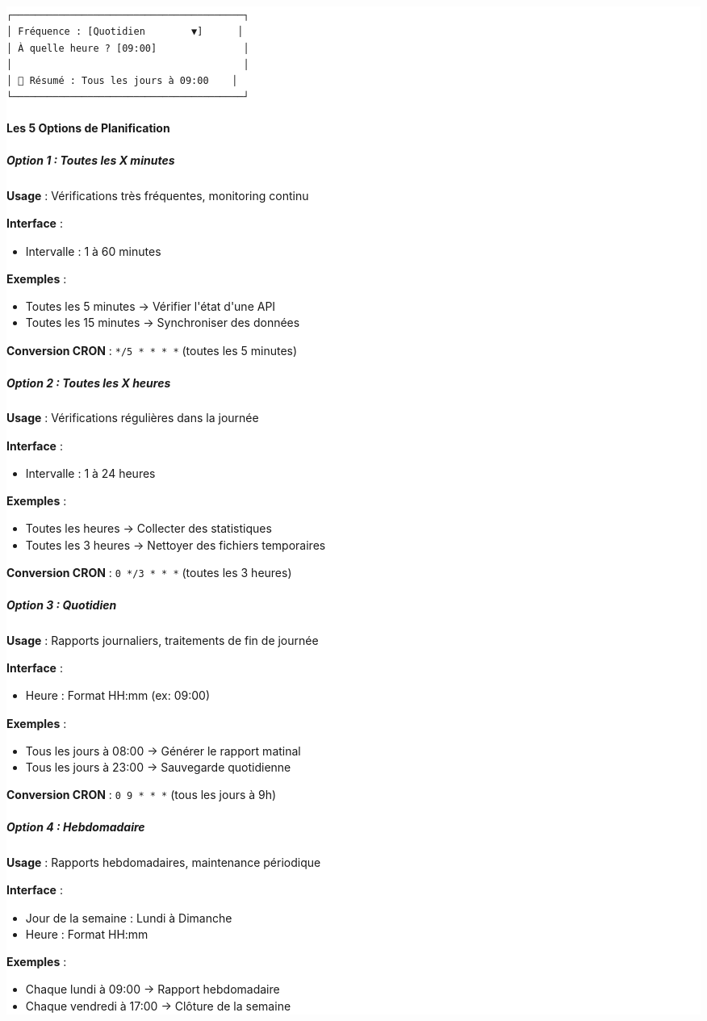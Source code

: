 ```
┌────────────────────────────────────────┐
│ Fréquence : [Quotidien        ▼]      │
│ À quelle heure ? [09:00]               │
│                                        │
│ 📘 Résumé : Tous les jours à 09:00    │
└────────────────────────────────────────┘
```

#### Les 5 Options de Planification

##### Option 1 : Toutes les X minutes
**Usage** : Vérifications très fréquentes, monitoring continu

**Interface** :
- Intervalle : 1 à 60 minutes

**Exemples** :
- Toutes les 5 minutes → Vérifier l'état d'une API
- Toutes les 15 minutes → Synchroniser des données

**Conversion CRON** : `*/5 * * * *` (toutes les 5 minutes)

##### Option 2 : Toutes les X heures
**Usage** : Vérifications régulières dans la journée

**Interface** :
- Intervalle : 1 à 24 heures

**Exemples** :
- Toutes les heures → Collecter des statistiques
- Toutes les 3 heures → Nettoyer des fichiers temporaires

**Conversion CRON** : `0 */3 * * *` (toutes les 3 heures)

##### Option 3 : Quotidien
**Usage** : Rapports journaliers, traitements de fin de journée

**Interface** :
- Heure : Format HH:mm (ex: 09:00)

**Exemples** :
- Tous les jours à 08:00 → Générer le rapport matinal
- Tous les jours à 23:00 → Sauvegarde quotidienne

**Conversion CRON** : `0 9 * * *` (tous les jours à 9h)

##### Option 4 : Hebdomadaire
**Usage** : Rapports hebdomadaires, maintenance périodique

**Interface** :
- Jour de la semaine : Lundi à Dimanche
- Heure : Format HH:mm

**Exemples** :
- Chaque lundi à 09:00 → Rapport hebdomadaire
- Chaque vendredi à 17:00 → Clôture de la semaine
